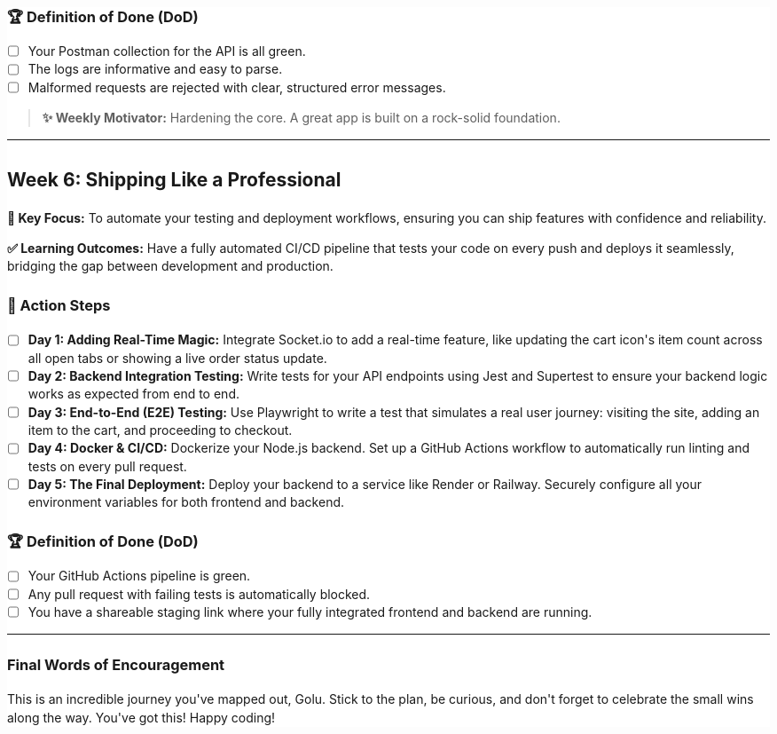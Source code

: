 ### 🏆 Definition of Done (DoD)

- [ ] Your Postman collection for the API is all green.
- [ ] The logs are informative and easy to parse.
- [ ] Malformed requests are rejected with clear, structured error messages.

> **✨ Weekly Motivator:** Hardening the core. A great app is built on a rock-solid foundation.

---

## Week 6: Shipping Like a Professional

**🎯 Key Focus:** To automate your testing and deployment workflows, ensuring you can ship features with confidence and reliability.

**✅ Learning Outcomes:** Have a fully automated CI/CD pipeline that tests your code on every push and deploys it seamlessly, bridging the gap between development and production.

### 🚀 Action Steps

- [ ] **Day 1: Adding Real-Time Magic:** Integrate Socket.io to add a real-time feature, like updating the cart icon's item count across all open tabs or showing a live order status update.
- [ ] **Day 2: Backend Integration Testing:** Write tests for your API endpoints using Jest and Supertest to ensure your backend logic works as expected from end to end.
- [ ] **Day 3: End-to-End (E2E) Testing:** Use Playwright to write a test that simulates a real user journey: visiting the site, adding an item to the cart, and proceeding to checkout.
- [ ] **Day 4: Docker & CI/CD:** Dockerize your Node.js backend. Set up a GitHub Actions workflow to automatically run linting and tests on every pull request.
- [ ] **Day 5: The Final Deployment:** Deploy your backend to a service like Render or Railway. Securely configure all your environment variables for both frontend and backend.

### 🏆 Definition of Done (DoD)

- [ ] Your GitHub Actions pipeline is green.
- [ ] Any pull request with failing tests is automatically blocked.
- [ ] You have a shareable staging link where your fully integrated frontend and backend are running.

---

### **Final Words of Encouragement**

This is an incredible journey you've mapped out, Golu. Stick to the plan, be curious, and don't forget to celebrate the small wins along the way. You've got this! Happy coding!
